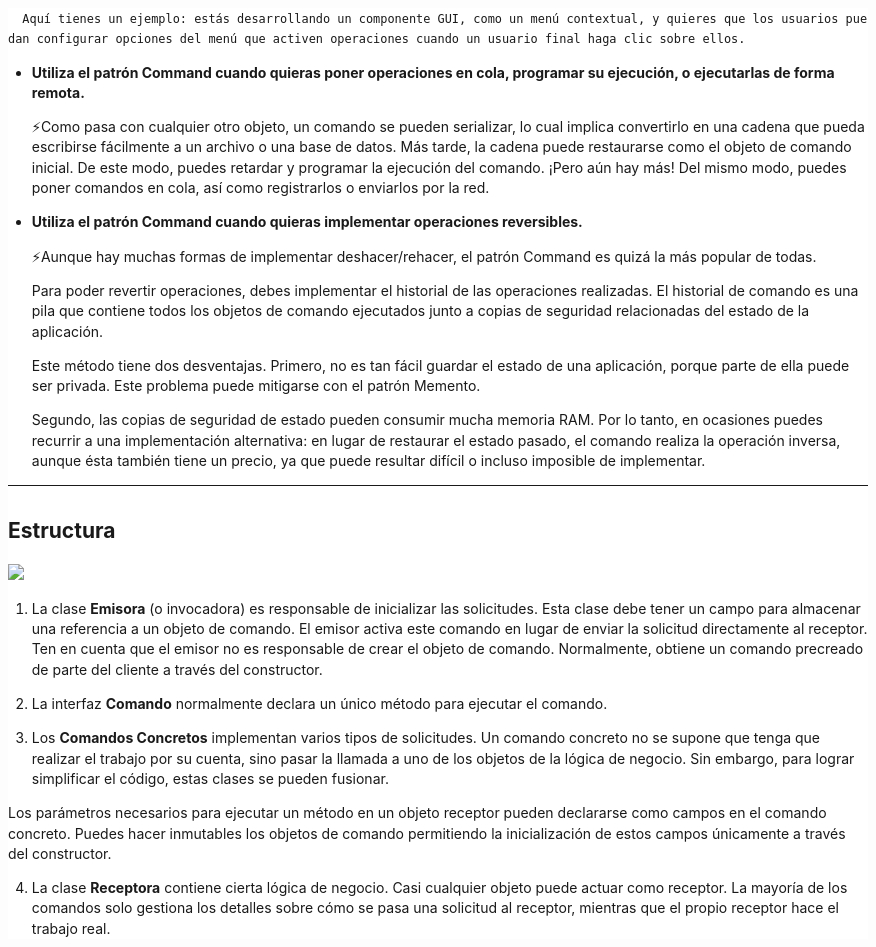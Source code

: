       Aquí tienes un ejemplo: estás desarrollando un componente GUI, como un menú contextual, y quieres que los usuarios puedan configurar opciones del menú que activen operaciones cuando un usuario final haga clic sobre ellos.

 *  **Utiliza el patrón Command cuando quieras poner operaciones en cola, programar su ejecución, o ejecutarlas de forma remota.**

    ⚡Como pasa con cualquier otro objeto, un comando se pueden serializar, lo cual implica convertirlo en una cadena que pueda escribirse fácilmente a un archivo o una base de datos. Más tarde, la cadena puede restaurarse como el objeto de comando inicial. De este modo, puedes retardar y programar la ejecución del comando. ¡Pero aún hay más! Del mismo modo, puedes poner comandos en cola, así como registrarlos o enviarlos por la red.

 *  **Utiliza el patrón Command cuando quieras implementar operaciones reversibles.**

    ⚡Aunque hay muchas formas de implementar deshacer/rehacer, el patrón Command es quizá la más popular de todas.

      Para poder revertir operaciones, debes implementar el historial de las operaciones realizadas. El historial de comando es una pila que contiene todos los objetos de comando ejecutados junto a copias de seguridad relacionadas del estado de la aplicación.

      Este método tiene dos desventajas. Primero, no es tan fácil guardar el estado de una aplicación, porque parte de ella puede ser privada. Este problema puede mitigarse con el patrón Memento.

      Segundo, las copias de seguridad de estado pueden consumir mucha memoria RAM. Por lo tanto, en ocasiones puedes recurrir a una implementación alternativa: en lugar de restaurar el estado pasado, el comando realiza la operación inversa, aunque ésta también tiene un precio, ya que puede resultar difícil o incluso imposible de implementar.

* * * * *
## Estructura

![](https://refactoring.guru/images/patterns/diagrams/command/structure.png)

1. La clase **Emisora** (o invocadora) es responsable de inicializar las solicitudes. Esta clase debe tener un campo para almacenar una referencia a un objeto de comando. El emisor activa este comando en lugar de enviar la solicitud directamente al receptor. Ten en cuenta que el emisor no es responsable de crear el objeto de comando. Normalmente, obtiene un comando precreado de parte del cliente a través del constructor.
   
2. La interfaz **Comando** normalmente declara un único método para ejecutar el comando.

3. Los **Comandos Concretos** implementan varios tipos de solicitudes. Un comando concreto no se supone que tenga que realizar el trabajo por su cuenta, sino pasar la llamada a uno de los objetos de la lógica de negocio. Sin embargo, para lograr simplificar el código, estas clases se pueden fusionar.

Los parámetros necesarios para ejecutar un método en un objeto receptor pueden declararse como campos en el comando concreto. Puedes hacer inmutables los objetos de comando permitiendo la inicialización de estos campos únicamente a través del constructor.

4. La clase **Receptora** contiene cierta lógica de negocio. Casi cualquier objeto puede actuar como receptor. La mayoría de los comandos solo gestiona los detalles sobre cómo se pasa una solicitud al receptor, mientras que el propio receptor hace el trabajo real.
   